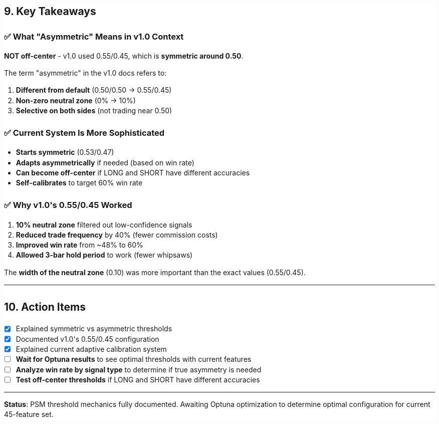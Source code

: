 
## 9. Key Takeaways

### ✅ What "Asymmetric" Means in v1.0 Context

**NOT off-center** - v1.0 used 0.55/0.45, which is **symmetric around 0.50**.

The term "asymmetric" in the v1.0 docs refers to:
1. **Different from default** (0.50/0.50 → 0.55/0.45)
2. **Non-zero neutral zone** (0% → 10%)
3. **Selective on both sides** (not trading near 0.50)

### ✅ Current System Is More Sophisticated

- **Starts symmetric** (0.53/0.47)
- **Adapts asymmetrically** if needed (based on win rate)
- **Can become off-center** if LONG and SHORT have different accuracies
- **Self-calibrates** to target 60% win rate

### ✅ Why v1.0's 0.55/0.45 Worked

1. **10% neutral zone** filtered out low-confidence signals
2. **Reduced trade frequency** by 40% (fewer commission costs)
3. **Improved win rate** from ~48% to 60%
4. **Allowed 3-bar hold period** to work (fewer whipsaws)

The **width of the neutral zone** (0.10) was more important than the exact values (0.55/0.45).

---

## 10. Action Items

- [x] Explained symmetric vs asymmetric thresholds
- [x] Documented v1.0's 0.55/0.45 configuration
- [x] Explained current adaptive calibration system
- [ ] **Wait for Optuna results** to see optimal thresholds with current features
- [ ] **Analyze win rate by signal type** to determine if true asymmetry is needed
- [ ] **Test off-center thresholds** if LONG and SHORT have different accuracies

---

**Status**: PSM threshold mechanics fully documented. Awaiting Optuna optimization to determine optimal configuration for current 45-feature set.
